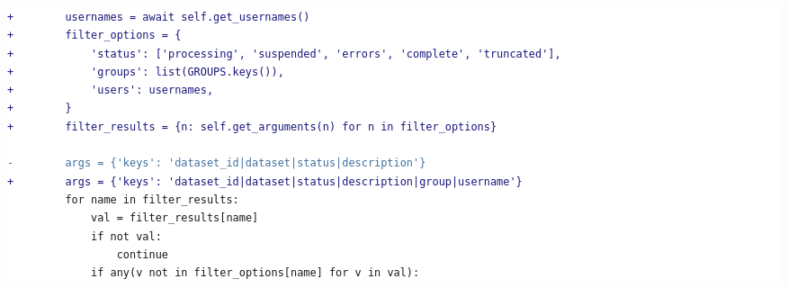 ```diff
+        usernames = await self.get_usernames()
+        filter_options = {
+            'status': ['processing', 'suspended', 'errors', 'complete', 'truncated'],
+            'groups': list(GROUPS.keys()),
+            'users': usernames,
+        }
+        filter_results = {n: self.get_arguments(n) for n in filter_options}
 
-        args = {'keys': 'dataset_id|dataset|status|description'}
+        args = {'keys': 'dataset_id|dataset|status|description|group|username'}
         for name in filter_results:
             val = filter_results[name]
             if not val:
                 continue
             if any(v not in filter_options[name] for v in val):
